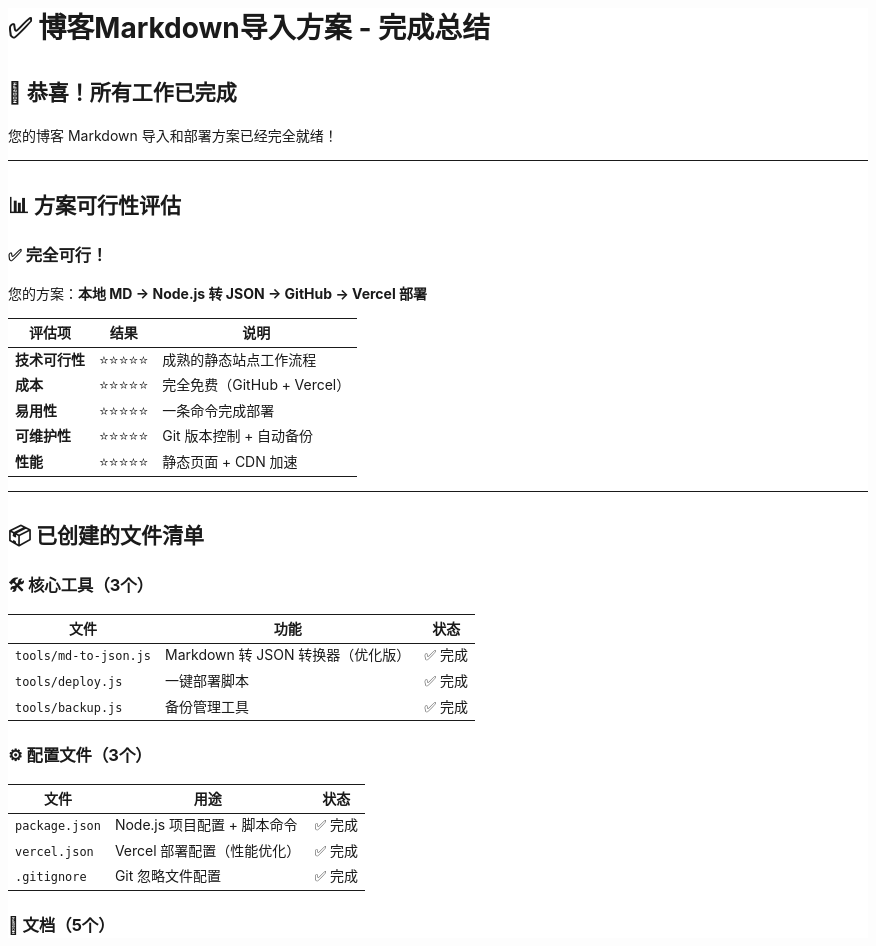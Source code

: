 # ✅ 博客Markdown导入方案 - 完成总结

## 🎉 恭喜！所有工作已完成

您的博客 Markdown 导入和部署方案已经完全就绪！

---

## 📊 方案可行性评估

### ✅ **完全可行！**

您的方案：**本地 MD → Node.js 转 JSON → GitHub → Vercel 部署**

| 评估项 | 结果 | 说明 |
|--------|------|------|
| **技术可行性** | ⭐⭐⭐⭐⭐ | 成熟的静态站点工作流程 |
| **成本** | ⭐⭐⭐⭐⭐ | 完全免费（GitHub + Vercel） |
| **易用性** | ⭐⭐⭐⭐⭐ | 一条命令完成部署 |
| **可维护性** | ⭐⭐⭐⭐⭐ | Git 版本控制 + 自动备份 |
| **性能** | ⭐⭐⭐⭐⭐ | 静态页面 + CDN 加速 |

---

## 📦 已创建的文件清单

### 🛠️ 核心工具（3个）

| 文件 | 功能 | 状态 |
|------|------|------|
| `tools/md-to-json.js` | Markdown 转 JSON 转换器（优化版） | ✅ 完成 |
| `tools/deploy.js` | 一键部署脚本 | ✅ 完成 |
| `tools/backup.js` | 备份管理工具 | ✅ 完成 |

### ⚙️ 配置文件（3个）

| 文件 | 用途 | 状态 |
|------|------|------|
| `package.json` | Node.js 项目配置 + 脚本命令 | ✅ 完成 |
| `vercel.json` | Vercel 部署配置（性能优化） | ✅ 完成 |
| `.gitignore` | Git 忽略文件配置 | ✅ 完成 |

### 📖 文档（5个）
